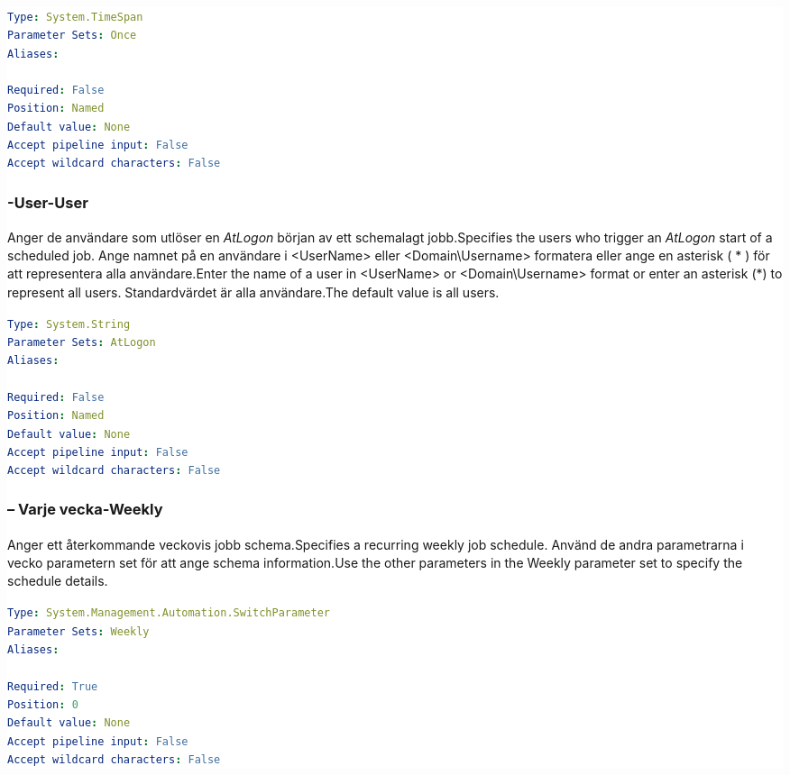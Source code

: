 ```yaml
Type: System.TimeSpan
Parameter Sets: Once
Aliases:

Required: False
Position: Named
Default value: None
Accept pipeline input: False
Accept wildcard characters: False
```

### <span data-ttu-id="3ceae-211">-User</span><span class="sxs-lookup"><span data-stu-id="3ceae-211">-User</span></span>
<span data-ttu-id="3ceae-212">Anger de användare som utlöser en *AtLogon* början av ett schemalagt jobb.</span><span class="sxs-lookup"><span data-stu-id="3ceae-212">Specifies the users who trigger an *AtLogon* start of a scheduled job.</span></span>
<span data-ttu-id="3ceae-213">Ange namnet på en användare i \<UserName\> eller \<Domain\Username\> formatera eller ange en asterisk ( \* ) för att representera alla användare.</span><span class="sxs-lookup"><span data-stu-id="3ceae-213">Enter the name of a user in \<UserName\> or \<Domain\Username\> format or enter an asterisk (\*) to represent all users.</span></span>
<span data-ttu-id="3ceae-214">Standardvärdet är alla användare.</span><span class="sxs-lookup"><span data-stu-id="3ceae-214">The default value is all users.</span></span>

```yaml
Type: System.String
Parameter Sets: AtLogon
Aliases:

Required: False
Position: Named
Default value: None
Accept pipeline input: False
Accept wildcard characters: False
```

### <span data-ttu-id="3ceae-215">– Varje vecka</span><span class="sxs-lookup"><span data-stu-id="3ceae-215">-Weekly</span></span>
<span data-ttu-id="3ceae-216">Anger ett återkommande veckovis jobb schema.</span><span class="sxs-lookup"><span data-stu-id="3ceae-216">Specifies a recurring weekly job schedule.</span></span>
<span data-ttu-id="3ceae-217">Använd de andra parametrarna i vecko parametern set för att ange schema information.</span><span class="sxs-lookup"><span data-stu-id="3ceae-217">Use the other parameters in the Weekly parameter set to specify the schedule details.</span></span>

```yaml
Type: System.Management.Automation.SwitchParameter
Parameter Sets: Weekly
Aliases:

Required: True
Position: 0
Default value: None
Accept pipeline input: False
Accept wildcard characters: False
```
